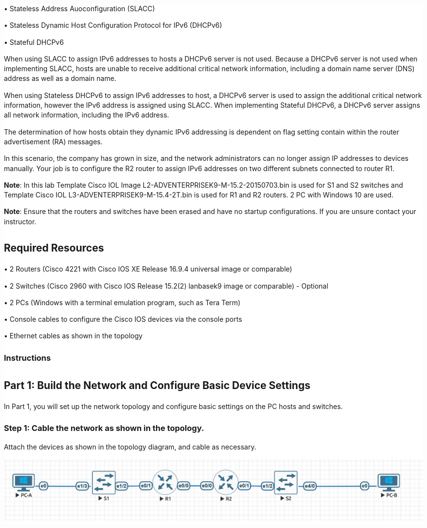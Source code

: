   •	Stateless Address Auoconfiguration (SLACC)

  •	Stateless Dynamic Host Configuration Protocol for IPv6 (DHCPv6)

  •	Stateful DHCPv6

When using SLACC to assign IPv6 addresses to hosts a DHCPv6 server is not used. Because a DHCPv6 server is not used when implementing SLACC, hosts are unable to receive additional critical network information, including a domain name server (DNS) address as well as a domain name.

When using Stateless DHCPv6 to assign IPv6 addresses to host, a DHCPv6 server is used to assign the additional critical network information, however the IPv6 address is assigned using SLACC.
When implementing Stateful DHCPv6, a DHCPv6 server assigns all network information, including the IPv6 address.

The determination of how hosts obtain they dynamic IPv6 addressing is dependent on flag setting contain within the router advertisement (RA) messages.

In this scenario, the company has grown in size, and the network administrators can no longer assign IP addresses to devices manually. Your job is to configure the R2 router to assign IPv6 addresses on two different subnets connected to router R1.

**Note**: In this lab Template Cisco IOL Image L2-ADVENTERPRISEK9-M-15.2-20150703.bin is used for S1 and S2 switches and Template Cisco IOL L3-ADVENTERPRISEK9-M-15.4-2T.bin is used for R1 and R2 routers. 2 PC with Windows 10 are used.

**Note**: Ensure that the routers and switches have been erased and have no startup configurations. If you are unsure contact your instructor.

## Required Resources

  •	2 Routers (Cisco 4221 with Cisco IOS XE Release 16.9.4 universal image or comparable)

  •	2 Switches (Cisco 2960 with Cisco IOS Release 15.2(2) lanbasek9 image or comparable) - Optional

  •	2 PCs (Windows with a terminal emulation program, such as Tera Term)

  •	Console cables to configure the Cisco IOS devices via the console ports

  •	Ethernet cables as shown in the topology

  ### Instructions
## Part 1: Build the Network and Configure Basic Device Settings
In Part 1, you will set up the network topology and configure basic settings on the PC hosts and switches.

### Step 1: Cable the network as shown in the topology.
Attach the devices as shown in the topology diagram, and cable as necessary.

![alt text](image-2.png)
